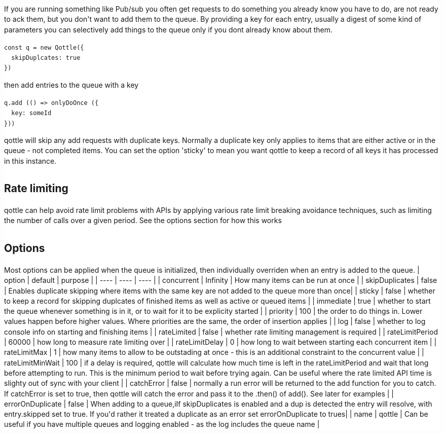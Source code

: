 If you are running something like Pub/sub you often get requests to do something you already know you have to do, are not ready to ack them, but you don't want to add them to the queue. By providing a key for each entry, usually a digest of some kind of parameters you can selectively add things to the queue only if you dont already know about them. 
````
const q = new Qottle({
  skipDuplcates: true
})
````
then add entries to the queue with a key
````
q.add (() => onlyDoOnce ({
  key: someId
}))
````
qottle will skip any add requests with duplicate keys. Normally a duplicate key only applies to items that are either active or in the queue - not completed items. You can set the option 'sticky' to mean you want qottle to keep a record of all keys it has processed in this instance.

## Rate limiting

qottle can help avoid rate limit problems with APIs by applying various rate limit breaking avoidance techniques, such as limiting the number of calls over a given period. See the options section for how this works


## Options
Most options can be applied when the queue is initialized, then individually overriden when an entry is added to the queue.
| option | default | purpose |
| ---- | ---- | ---- |
| concurrent | Infinity | How many items can be run at once |
| skipDuplicates | false | Enables duplicate skipping where items with the same key are not added to the queue  more than once|
| sticky | false | whether to keep a record for skipping duplcates of finished items as well as active or queued items |
| immediate | true | whether to start the queue whenever something is in it, or to wait for it to be explicity started |
| priority | 100 | the order to do things in. Lower values happen before higher values. Where priorities are the same, the order of insertion applies |
| log | false | whether to log console info on starting and finishing items |
| rateLimited | false | whether rate limiting management is required |
| rateLimitPeriod | 60000 | how long to measure rate limiting over |
| rateLimitDelay | 0 | how long to wait between starting each concurrent item |
| rateLimitMax | 1 | how many items to allow to be outstading at once - this is an additional constraint to the concurrent value |
| rateLimitMinWait | 100 | if a delay is required, qottle will calculate how much time is left in the rateLimitPeriod and wait that long before attempting to run. This is the minimum period to wait before trying again. Can be useful where the rate limited API time is slighty out of sync with your client |
| catchError | false | normally a run error will be returned to the add function for you to catch. If catchError is set to true, then qottle will catch the error and pass it to the .then() of add(). See later for examples |
| errorOnDuplicate | false | When adding to a queue,iIf skipDuplicates is enabled and a dup is detected the entry will resolve, with entry.skipped set to true. If you'd rather it treated a duplicate as an error set errorOnDuplicate to trues|
| name | qottle | Can be useful if you have multiple queues and logging enabled - as the log includes the queue name |
